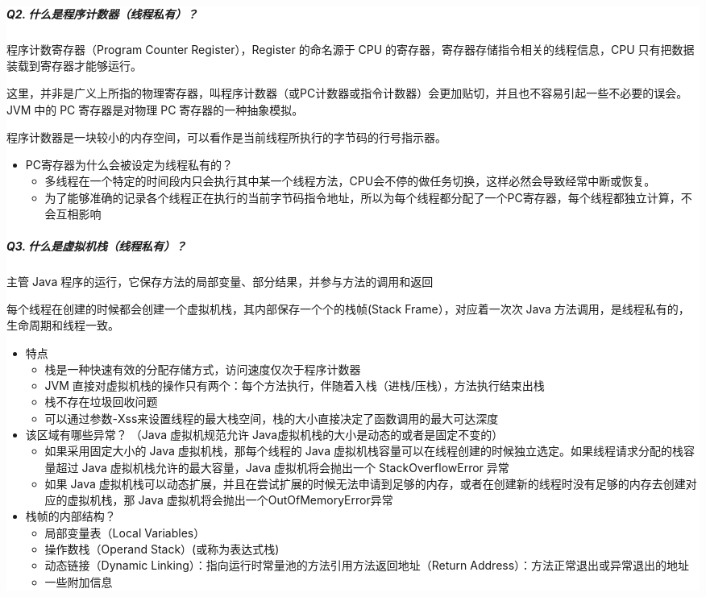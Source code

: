
##### Q2. 什么是程序计数器（线程私有）？
程序计数寄存器（Program Counter Register），Register 的命名源于 CPU 的寄存器，寄存器存储指令相关的线程信息，CPU 只有把数据装载到寄存器才能够运行。

这里，并非是广义上所指的物理寄存器，叫程序计数器（或PC计数器或指令计数器）会更加贴切，并且也不容易引起一些不必要的误会。JVM 中的 PC 寄存器是对物理 PC 寄存器的一种抽象模拟。

程序计数器是一块较小的内存空间，可以看作是当前线程所执行的字节码的行号指示器。

- PC寄存器为什么会被设定为线程私有的？
   - 多线程在一个特定的时间段内只会执行其中某一个线程方法，CPU会不停的做任务切换，这样必然会导致经常中断或恢复。
   - 为了能够准确的记录各个线程正在执行的当前字节码指令地址，所以为每个线程都分配了一个PC寄存器，每个线程都独立计算，不会互相影响

##### Q3. 什么是虚拟机栈（线程私有）？
主管 Java 程序的运行，它保存方法的局部变量、部分结果，并参与方法的调用和返回

每个线程在创建的时候都会创建一个虚拟机栈，其内部保存一个个的栈帧(Stack Frame），对应着一次次 Java 方法调用，是线程私有的，生命周期和线程一致。

- 特点
  - 栈是一种快速有效的分配存储方式，访问速度仅次于程序计数器
  - JVM 直接对虚拟机栈的操作只有两个：每个方法执行，伴随着入栈（进栈/压栈），方法执行结束出栈
  - 栈不存在垃圾回收问题
  - 可以通过参数-Xss来设置线程的最大栈空间，栈的大小直接决定了函数调用的最大可达深度
- 该区域有哪些异常？ （Java 虚拟机规范允许 Java虚拟机栈的大小是动态的或者是固定不变的） 
   - 如果采用固定大小的 Java 虚拟机栈，那每个线程的 Java 虚拟机栈容量可以在线程创建的时候独立选定。如果线程请求分配的栈容量超过 Java 虚拟机栈允许的最大容量，Java 虚拟机将会抛出一个 StackOverflowError 异常
   - 如果 Java 虚拟机栈可以动态扩展，并且在尝试扩展的时候无法申请到足够的内存，或者在创建新的线程时没有足够的内存去创建对应的虚拟机栈，那 Java 虚拟机将会抛出一个OutOfMemoryError异常
- 栈帧的内部结构？
  - 局部变量表（Local Variables）
  - 操作数栈（Operand Stack）(或称为表达式栈)
  - 动态链接（Dynamic Linking）：指向运行时常量池的方法引用方法返回地址（Return Address）：方法正常退出或异常退出的地址
  - 一些附加信息